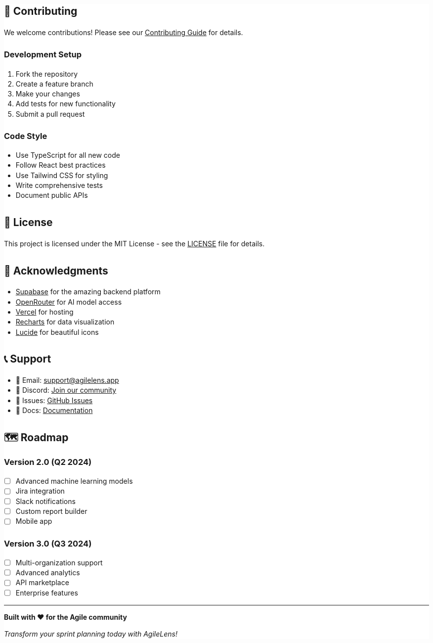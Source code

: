 ## 🤝 Contributing

We welcome contributions! Please see our [Contributing Guide](CONTRIBUTING.md) for details.

### Development Setup

1. Fork the repository
2. Create a feature branch
3. Make your changes
4. Add tests for new functionality
5. Submit a pull request

### Code Style

- Use TypeScript for all new code
- Follow React best practices
- Use Tailwind CSS for styling
- Write comprehensive tests
- Document public APIs

## 📄 License

This project is licensed under the MIT License - see the [LICENSE](LICENSE) file for details.

## 🙏 Acknowledgments

- [Supabase](https://supabase.com/) for the amazing backend platform
- [OpenRouter](https://openrouter.ai/) for AI model access
- [Vercel](https://vercel.com/) for hosting
- [Recharts](https://recharts.org/) for data visualization
- [Lucide](https://lucide.dev/) for beautiful icons

## 📞 Support

- 📧 Email: support@agilelens.app
- 💬 Discord: [Join our community](https://discord.gg/agilelens)
- 🐛 Issues: [GitHub Issues](https://github.com/yourusername/agilelens/issues)
- 📖 Docs: [Documentation](https://docs.agilelens.app)

## 🗺️ Roadmap

### Version 2.0 (Q2 2024)
- [ ] Advanced machine learning models
- [ ] Jira integration
- [ ] Slack notifications
- [ ] Custom report builder
- [ ] Mobile app

### Version 3.0 (Q3 2024)
- [ ] Multi-organization support
- [ ] Advanced analytics
- [ ] API marketplace
- [ ] Enterprise features

---

**Built with ❤️ for the Agile community**

*Transform your sprint planning today with AgileLens!*